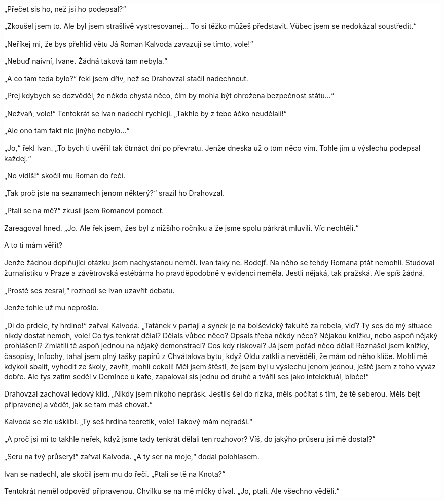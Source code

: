 „Přečet sis ho, než jsi ho podepsal?“

„Zkoušel jsem to. Ale byl jsem strašlivě vystresovanej… To si těžko můžeš představit. Vůbec jsem se nedokázal soustředit.“

„Neříkej mi, že bys přehlíd větu Já Roman Kalvoda zavazuji se tímto, vole!“

„Nebuď naivní, Ivane. Žádná taková tam nebyla.“

„A co tam teda bylo?“ řekl jsem dřív, než se Drahovzal stačil nadechnout.

„Prej kdybych se dozvěděl, že někdo chystá něco, čím by mohla být ohrožena bezpečnost státu…“

„Nežvaň, vole!“ Tentokrát se Ivan nadechl rychleji. „Takhle by z tebe áčko neudělali!“

„Ale ono tam fakt nic jinýho nebylo…“

„Jo,“ řekl Ivan. „To bych ti uvěřil tak čtrnáct dní po převratu. Jenže dneska už o tom něco vím. Tohle jim u výslechu podepsal každej.“

„No vidíš!“ skočil mu Roman do řeči.

„Tak proč jste na seznamech jenom některý?“ srazil ho Drahovzal.

„Ptali se na mě?“ zkusil jsem Romanovi pomoct.

Zareagoval hned. „Jo. Ale řek jsem, žes byl z nižšího ročníku a že jsme spolu párkrát mluvili. Víc nechtěli.“

A to ti mám věřit?

Jenže žádnou doplňující otázku jsem nachystanou neměl. Ivan taky ne. Bodejť. Na něho se tehdy Romana ptát nemohli. Studoval žurnalistiku v Praze a závětrovská estébárna ho pravděpodobně v evidenci neměla. Jestli nějaká, tak pražská. Ale spíš žádná.

„Prostě ses zesral,“ rozhodl se Ivan uzavřít debatu.

Jenže tohle už mu neprošlo.

„Di do prdele, ty hrdino!“ zařval Kalvoda. „Tatánek v partaji a synek je na bolševický fakultě za rebela, viď? Ty ses do mý situace nikdy dostat nemoh, vole! Co tys tenkrát dělal? Dělals vůbec něco? Opsals třeba někdy něco? Nějakou knížku, nebo aspoň nějaký prohlášení? Zmlátili tě aspoň jednou na nějaký demonstraci? Cos kdy riskoval? Já jsem pořád něco dělal! Roznášel jsem knížky, časopisy, Infochy, tahal jsem plný tašky papírů z Chvátalova bytu, když Oldu zatkli a nevěděli, že mám od něho klíče. Mohli mě kdykoli sbalit, vyhodit ze školy, zavřít, mohli cokoli! Měl jsem štěstí, že jsem byl u výslechu jenom jednou, ještě jsem z toho vyváz dobře. Ale tys zatím seděl v Demínce u kafe, zapaloval sis jednu od druhé a tvářil ses jako intelektuál, blbče!“

Drahovzal zachoval ledový klid. „Nikdy jsem nikoho neprásk. Jestlis šel do rizika, měls počítat s tím, že tě seberou. Měls bejt připravenej a vědět, jak se tam máš chovat.“

Kalvoda se zle ušklíbl. „Ty seš hrdina teoretik, vole! Takový mám nejradši.“

„A proč jsi mi to takhle neřek, když jsme tady tenkrát dělali ten rozhovor? Víš, do jakýho průseru jsi mě dostal?“

„Seru na tvý průsery!“ zařval Kalvoda. „A ty ser na moje,“ dodal polohlasem.

Ivan se nadechl, ale skočil jsem mu do řeči. „Ptali se tě na Knota?“

Tentokrát neměl odpověď připravenou. Chvilku se na mě mlčky díval. „Jo, ptali. Ale všechno věděli.“
